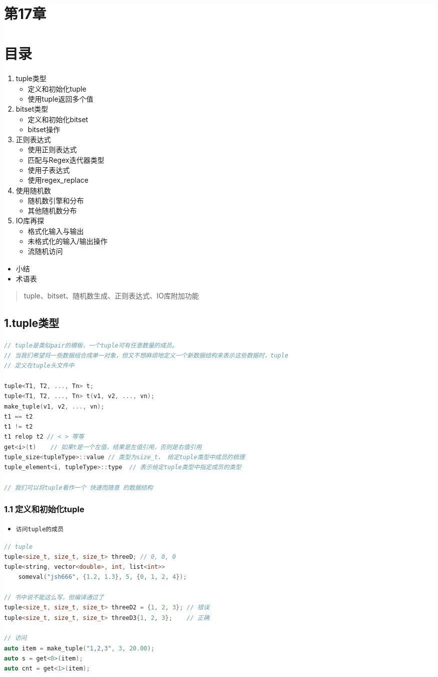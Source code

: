 # 第17章
# 目录
1. tuple类型
    * 定义和初始化tuple
    * 使用tuple返回多个值
2. bitset类型
    * 定义和初始化bitset
    * bitset操作
3. 正则表达式
    * 使用正则表达式
    * 匹配与Regex迭代器类型
    * 使用子表达式
    * 使用regex_replace
4. 使用随机数
    * 随机数引擎和分布
    * 其他随机数分布
5. IO库再探
    * 格式化输入与输出
    * 未格式化的输入/输出操作
    * 流随机访问
* 小结
* 术语表

> tuple、bitset、随机数生成、正则表达式、IO库附加功能

## 1.tuple类型
```cpp
// tuple是类似pair的模板，一个tuple可有任意数量的成员。
// 当我们希望将一些数据组合成单一对象，但又不想麻烦地定义一个新数据结构来表示这些数据时，tuple
// 定义在tuple头文件中

tuple<T1, T2, ..., Tn> t;
tuple<T1, T2, ..., Tn> t(v1, v2, ..., vn);
make_tuple(v1, v2, ..., vn);
t1 == t2
t1 != t2
t1 relop t2 // < > 等等
get<i>(t)    // 如果t是一个左值，结果是左值引用，否则是右值引用
tuple_size<tupleType>::value // 类型为size_t， 给定tuple类型中成员的梳理
tuple_element<i, tupleType>::type  // 表示给定tuple类型中指定成员的类型

// 我们可以将tuple看作一个 快速而随意 的数据结构
```

### 1.1 定义和初始化tuple
* `访问tuple的成员`
```cpp
// tuple
tuple<size_t, size_t, size_t> threeD; // 0, 0, 0
tuple<string, vector<double>, int, list<int>>
    someval("jsh666", {1.2, 1.3}, 5, {0, 1, 2, 4});

// 书中说不能这么写，但编译通过了
tuple<size_t, size_t, size_t> threeD2 = {1, 2, 3}; // 错误
tuple<size_t, size_t, size_t> threeD3{1, 2, 3};    // 正确

// 访问
auto item = make_tuple("1,2,3", 3, 20.00);
auto s = get<0>(item);
auto cnt = get<1>(item);
```